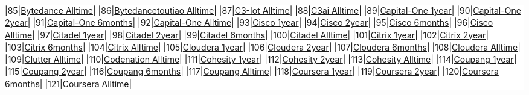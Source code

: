 |85|[Bytedance Alltime](./markdown/bytedance_alltime.md)|
|86|[Bytedancetoutiao Alltime](./markdown/bytedancetoutiao_alltime.md)|
|87|[C3-Iot Alltime](./markdown/c3-iot_alltime.md)|
|88|[C3ai Alltime](./markdown/c3ai_alltime.md)|
|89|[Capital-One 1year](./markdown/capital-one_1year.md)|
|90|[Capital-One 2year](./markdown/capital-one_2year.md)|
|91|[Capital-One 6months](./markdown/capital-one_6months.md)|
|92|[Capital-One Alltime](./markdown/capital-one_alltime.md)|
|93|[Cisco 1year](./markdown/cisco_1year.md)|
|94|[Cisco 2year](./markdown/cisco_2year.md)|
|95|[Cisco 6months](./markdown/cisco_6months.md)|
|96|[Cisco Alltime](./markdown/cisco_alltime.md)|
|97|[Citadel 1year](./markdown/citadel_1year.md)|
|98|[Citadel 2year](./markdown/citadel_2year.md)|
|99|[Citadel 6months](./markdown/citadel_6months.md)|
|100|[Citadel Alltime](./markdown/citadel_alltime.md)|
|101|[Citrix 1year](./markdown/citrix_1year.md)|
|102|[Citrix 2year](./markdown/citrix_2year.md)|
|103|[Citrix 6months](./markdown/citrix_6months.md)|
|104|[Citrix Alltime](./markdown/citrix_alltime.md)|
|105|[Cloudera 1year](./markdown/cloudera_1year.md)|
|106|[Cloudera 2year](./markdown/cloudera_2year.md)|
|107|[Cloudera 6months](./markdown/cloudera_6months.md)|
|108|[Cloudera Alltime](./markdown/cloudera_alltime.md)|
|109|[Clutter Alltime](./markdown/clutter_alltime.md)|
|110|[Codenation Alltime](./markdown/codenation_alltime.md)|
|111|[Cohesity 1year](./markdown/cohesity_1year.md)|
|112|[Cohesity 2year](./markdown/cohesity_2year.md)|
|113|[Cohesity Alltime](./markdown/cohesity_alltime.md)|
|114|[Coupang 1year](./markdown/coupang_1year.md)|
|115|[Coupang 2year](./markdown/coupang_2year.md)|
|116|[Coupang 6months](./markdown/coupang_6months.md)|
|117|[Coupang Alltime](./markdown/coupang_alltime.md)|
|118|[Coursera 1year](./markdown/coursera_1year.md)|
|119|[Coursera 2year](./markdown/coursera_2year.md)|
|120|[Coursera 6months](./markdown/coursera_6months.md)|
|121|[Coursera Alltime](./markdown/coursera_alltime.md)|